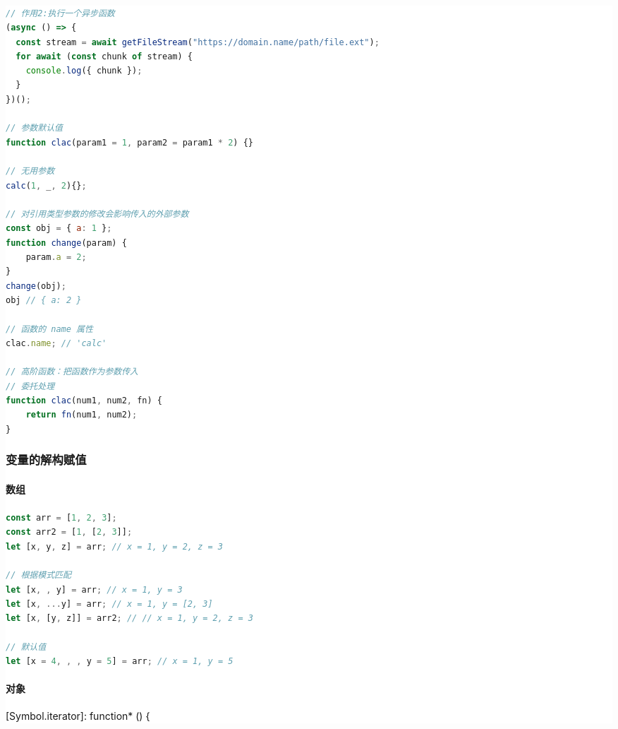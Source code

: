 ```js
// 作用2:执行一个异步函数
(async () => {
  const stream = await getFileStream("https://domain.name/path/file.ext");
  for await (const chunk of stream) {
    console.log({ chunk });
  }
})();

// 参数默认值
function clac(param1 = 1, param2 = param1 * 2) {}

// 无用参数
calc(1, _, 2){};

// 对引用类型参数的修改会影响传入的外部参数
const obj = { a: 1 };
function change(param) {
	param.a = 2;
}
change(obj);
obj // { a: 2 } 

// 函数的 name 属性
clac.name; // 'calc'

// 高阶函数：把函数作为参数传入
// 委托处理
function clac(num1, num2, fn) {
	return fn(num1, num2); 
}
```

### 变量的解构赋值

#### 数组

```js
const arr = [1, 2, 3];
const arr2 = [1, [2, 3]];
let [x, y, z] = arr; // x = 1, y = 2, z = 3

// 根据模式匹配
let [x, , y] = arr; // x = 1, y = 3
let [x, ...y] = arr; // x = 1, y = [2, 3]
let [x, [y, z]] = arr2; // // x = 1, y = 2, z = 3

// 默认值
let [x = 4, , , y = 5] = arr; // x = 1, y = 5
```

#### 对象


  [lastWord]: 'world',
  [Symbol.iterator]: function* () {